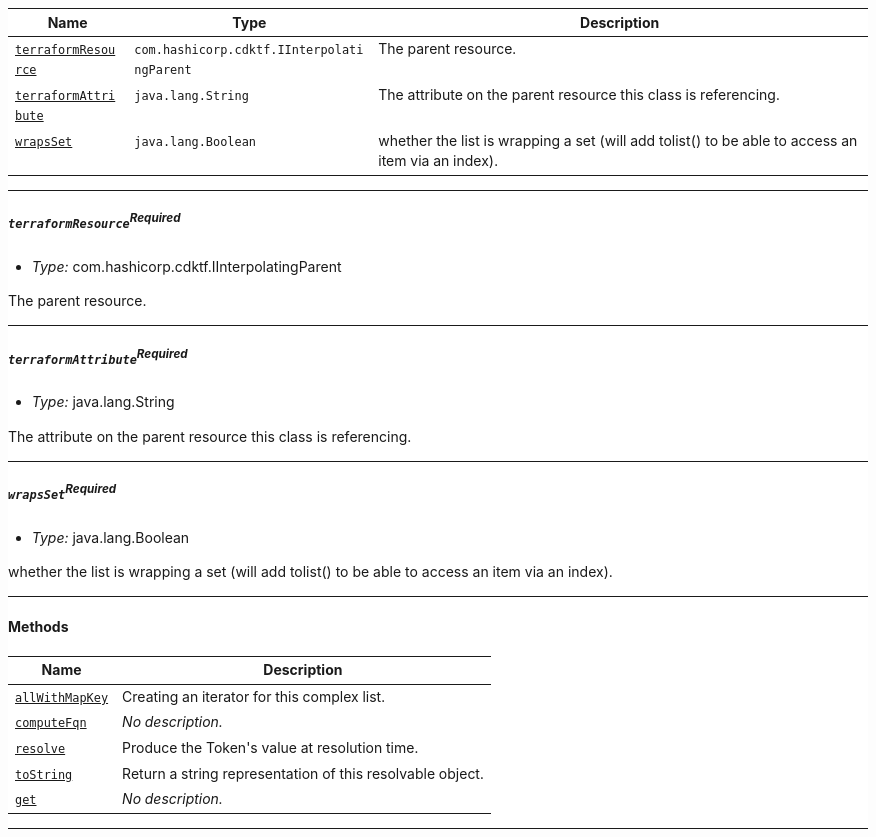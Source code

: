 | **Name** | **Type** | **Description** |
| --- | --- | --- |
| <code><a href="#rhizo-co-terraform-provider-oci.dataOciDatabaseCloudVmClusters.DataOciDatabaseCloudVmClustersCloudVmClustersCloudAutomationUpdateDetailsApplyUpdateTimePreferenceList.Initializer.parameter.terraformResource">terraformResource</a></code> | <code>com.hashicorp.cdktf.IInterpolatingParent</code> | The parent resource. |
| <code><a href="#rhizo-co-terraform-provider-oci.dataOciDatabaseCloudVmClusters.DataOciDatabaseCloudVmClustersCloudVmClustersCloudAutomationUpdateDetailsApplyUpdateTimePreferenceList.Initializer.parameter.terraformAttribute">terraformAttribute</a></code> | <code>java.lang.String</code> | The attribute on the parent resource this class is referencing. |
| <code><a href="#rhizo-co-terraform-provider-oci.dataOciDatabaseCloudVmClusters.DataOciDatabaseCloudVmClustersCloudVmClustersCloudAutomationUpdateDetailsApplyUpdateTimePreferenceList.Initializer.parameter.wrapsSet">wrapsSet</a></code> | <code>java.lang.Boolean</code> | whether the list is wrapping a set (will add tolist() to be able to access an item via an index). |

---

##### `terraformResource`<sup>Required</sup> <a name="terraformResource" id="rhizo-co-terraform-provider-oci.dataOciDatabaseCloudVmClusters.DataOciDatabaseCloudVmClustersCloudVmClustersCloudAutomationUpdateDetailsApplyUpdateTimePreferenceList.Initializer.parameter.terraformResource"></a>

- *Type:* com.hashicorp.cdktf.IInterpolatingParent

The parent resource.

---

##### `terraformAttribute`<sup>Required</sup> <a name="terraformAttribute" id="rhizo-co-terraform-provider-oci.dataOciDatabaseCloudVmClusters.DataOciDatabaseCloudVmClustersCloudVmClustersCloudAutomationUpdateDetailsApplyUpdateTimePreferenceList.Initializer.parameter.terraformAttribute"></a>

- *Type:* java.lang.String

The attribute on the parent resource this class is referencing.

---

##### `wrapsSet`<sup>Required</sup> <a name="wrapsSet" id="rhizo-co-terraform-provider-oci.dataOciDatabaseCloudVmClusters.DataOciDatabaseCloudVmClustersCloudVmClustersCloudAutomationUpdateDetailsApplyUpdateTimePreferenceList.Initializer.parameter.wrapsSet"></a>

- *Type:* java.lang.Boolean

whether the list is wrapping a set (will add tolist() to be able to access an item via an index).

---

#### Methods <a name="Methods" id="Methods"></a>

| **Name** | **Description** |
| --- | --- |
| <code><a href="#rhizo-co-terraform-provider-oci.dataOciDatabaseCloudVmClusters.DataOciDatabaseCloudVmClustersCloudVmClustersCloudAutomationUpdateDetailsApplyUpdateTimePreferenceList.allWithMapKey">allWithMapKey</a></code> | Creating an iterator for this complex list. |
| <code><a href="#rhizo-co-terraform-provider-oci.dataOciDatabaseCloudVmClusters.DataOciDatabaseCloudVmClustersCloudVmClustersCloudAutomationUpdateDetailsApplyUpdateTimePreferenceList.computeFqn">computeFqn</a></code> | *No description.* |
| <code><a href="#rhizo-co-terraform-provider-oci.dataOciDatabaseCloudVmClusters.DataOciDatabaseCloudVmClustersCloudVmClustersCloudAutomationUpdateDetailsApplyUpdateTimePreferenceList.resolve">resolve</a></code> | Produce the Token's value at resolution time. |
| <code><a href="#rhizo-co-terraform-provider-oci.dataOciDatabaseCloudVmClusters.DataOciDatabaseCloudVmClustersCloudVmClustersCloudAutomationUpdateDetailsApplyUpdateTimePreferenceList.toString">toString</a></code> | Return a string representation of this resolvable object. |
| <code><a href="#rhizo-co-terraform-provider-oci.dataOciDatabaseCloudVmClusters.DataOciDatabaseCloudVmClustersCloudVmClustersCloudAutomationUpdateDetailsApplyUpdateTimePreferenceList.get">get</a></code> | *No description.* |

---